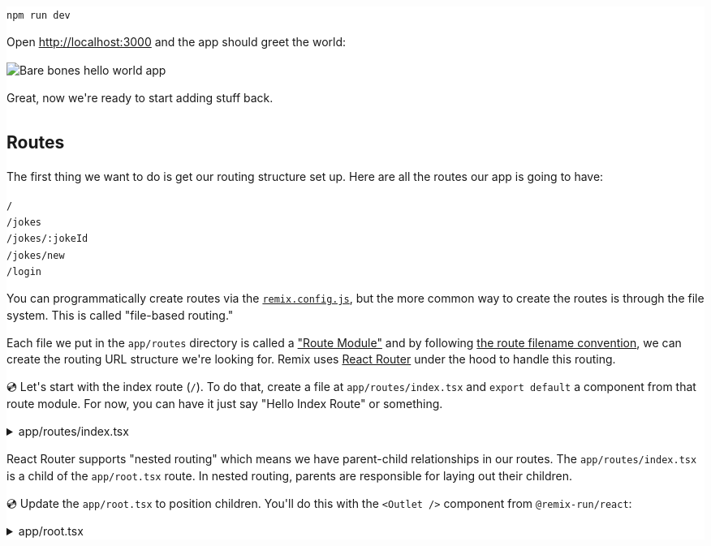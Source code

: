 ```sh
npm run dev
```

Open [http://localhost:3000](http://localhost:3000) and the app should greet the world:

![Bare bones hello world app](/jokes-tutorial/img/bare-bones.png)

Great, now we're ready to start adding stuff back.

## Routes

The first thing we want to do is get our routing structure set up. Here are all the routes our app is going to have:

```
/
/jokes
/jokes/:jokeId
/jokes/new
/login
```

You can programmatically create routes via the [`remix.config.js`](../api/conventions#remixconfigjs), but the more common way to create the routes is through the file system. This is called "file-based routing."

Each file we put in the `app/routes` directory is called a ["Route Module"](../api/conventions#route-module-api) and by following [the route filename convention](../api/conventions#route-filenames), we can create the routing URL structure we're looking for. Remix uses [React Router](https://reactrouter.com/) under the hood to handle this routing.

💿 Let's start with the index route (`/`). To do that, create a file at `app/routes/index.tsx` and `export default` a component from that route module. For now, you can have it just say "Hello Index Route" or something.

<details><summary>app/routes/index.tsx</summary></details>

React Router supports "nested routing" which means we have parent-child relationships in our routes. The `app/routes/index.tsx` is a child of the `app/root.tsx` route. In nested routing, parents are responsible for laying out their children.

💿 Update the `app/root.tsx` to position children. You'll do this with the `<Outlet />` component from `@remix-run/react`:

<details>

<summary>app/root.tsx</summary>
